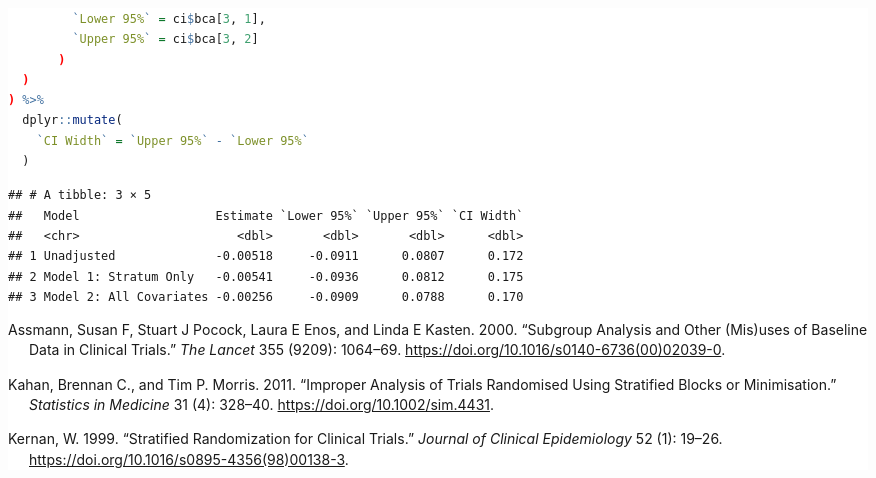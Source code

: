 ``` r
         `Lower 95%` = ci$bca[3, 1],
         `Upper 95%` = ci$bca[3, 2]
       )
  )
) %>% 
  dplyr::mutate(
    `CI Width` = `Upper 95%` - `Lower 95%`
  )
```

    ## # A tibble: 3 × 5
    ##   Model                   Estimate `Lower 95%` `Upper 95%` `CI Width`
    ##   <chr>                      <dbl>       <dbl>       <dbl>      <dbl>
    ## 1 Unadjusted              -0.00518     -0.0911      0.0807      0.172
    ## 2 Model 1: Stratum Only   -0.00541     -0.0936      0.0812      0.175
    ## 3 Model 2: All Covariates -0.00256     -0.0909      0.0788      0.170

<div id="refs" class="references csl-bib-body hanging-indent">

<div id="ref-Assmann2000" class="csl-entry">

Assmann, Susan F, Stuart J Pocock, Laura E Enos, and Linda E Kasten.
2000. “Subgroup Analysis and Other (Mis)uses of Baseline Data in
Clinical Trials.” *The Lancet* 355 (9209): 1064–69.
<https://doi.org/10.1016/s0140-6736(00)02039-0>.

</div>

<div id="ref-Kahan2011" class="csl-entry">

Kahan, Brennan C., and Tim P. Morris. 2011. “Improper Analysis of Trials
Randomised Using Stratified Blocks or Minimisation.” *Statistics in
Medicine* 31 (4): 328–40. <https://doi.org/10.1002/sim.4431>.

</div>

<div id="ref-Kernan1999" class="csl-entry">

Kernan, W. 1999. “Stratified Randomization for Clinical Trials.”
*Journal of Clinical Epidemiology* 52 (1): 19–26.
<https://doi.org/10.1016/s0895-4356(98)00138-3>.

</div>

</div>
